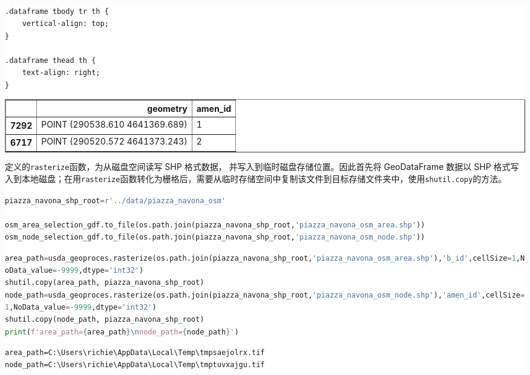     .dataframe tbody tr th {
        vertical-align: top;
    }

    .dataframe thead th {
        text-align: right;
    }
</style>
<table border="1" class="dataframe">
  <thead>
    <tr style="text-align: right;">
      <th></th>
      <th>geometry</th>
      <th>amen_id</th>
    </tr>
  </thead>
  <tbody>
    <tr>
      <th>7292</th>
      <td>POINT (290538.610 4641369.689)</td>
      <td>1</td>
    </tr>
    <tr>
      <th>6717</th>
      <td>POINT (290520.572 4641373.243)</td>
      <td>2</td>
    </tr>
  </tbody>
</table>
</div>



定义的`rasterize`函数，为从磁盘空间读写 SHP 格式数据， 并写入到临时磁盘存储位置。因此首先将 GeoDataFrame 数据以 SHP 格式写入到本地磁盘；在用`rasterize`函数转化为栅格后，需要从临时存储空间中复制该文件到目标存储文件夹中，使用`shutil.copy`的方法。


```python
piazza_navona_shp_root=r'../data/piazza_navona_osm'

osm_area_selection_gdf.to_file(os.path.join(piazza_navona_shp_root,'piazza_navona_osm_area.shp'))
osm_node_selection_gdf.to_file(os.path.join(piazza_navona_shp_root,'piazza_navona_osm_node.shp'))
```


```python
area_path=usda_geoproces.rasterize(os.path.join(piazza_navona_shp_root,'piazza_navona_osm_area.shp'),'b_id',cellSize=1,NoData_value=-9999,dtype='int32')
shutil.copy(area_path, piazza_navona_shp_root)
node_path=usda_geoproces.rasterize(os.path.join(piazza_navona_shp_root,'piazza_navona_osm_node.shp'),'amen_id',cellSize=1,NoData_value=-9999,dtype='int32')
shutil.copy(node_path, piazza_navona_shp_root)
print(f'area_path={area_path}\nnode_path={node_path}')
```

    area_path=C:\Users\richie\AppData\Local\Temp\tmpsaejolrx.tif
    node_path=C:\Users\richie\AppData\Local\Temp\tmptuvxajgu.tif
    